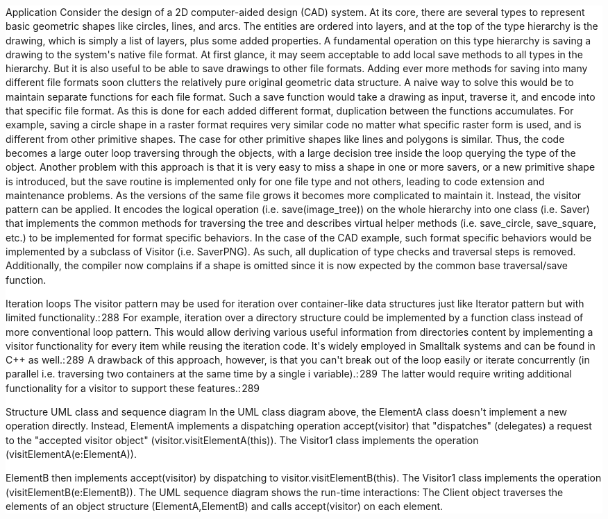 Application
Consider the design of a 2D computer-aided design (CAD) system. At its core, there are several types to represent basic geometric shapes like circles, lines, and arcs. The entities are ordered into layers, and at the top of the type hierarchy is the drawing, which is simply a list of layers, plus some added properties.
A fundamental operation on this type hierarchy is saving a drawing to the system's native file format. At first glance, it may seem acceptable to add local save methods to all types in the hierarchy. But it is also useful to be able to save drawings to other file formats. Adding ever more methods for saving into many different file formats soon clutters the relatively pure original geometric data structure.
A naive way to solve this would be to maintain separate functions for each file format. Such a save function would take a drawing as input, traverse it, and encode into that specific file format. As this is done for each added different format, duplication between the functions accumulates. For example, saving a circle shape in a raster format requires very similar code no matter what specific raster form is used, and is different from other primitive shapes. The case for other primitive shapes like lines and polygons is similar. Thus, the code becomes a large outer loop traversing through the objects, with a large decision tree inside the loop querying the type of the object. Another problem with this approach is that it is very easy to miss a shape in one or more savers, or a new primitive shape is introduced, but the save routine is implemented only for one file type and not others, leading to code extension and maintenance problems. As the versions of the same file grows it becomes more complicated to maintain it.
Instead, the visitor pattern can be applied. It encodes the logical operation (i.e. save(image_tree)) on the whole hierarchy into one class (i.e. Saver) that implements the common methods for traversing the tree and describes virtual helper methods (i.e. save_circle, save_square, etc.) to be implemented for format specific behaviors. In the case of the CAD example, such format specific behaviors would be implemented by a subclass of Visitor (i.e. SaverPNG). As such, all duplication of type checks and traversal steps is removed. Additionally, the compiler now complains if a shape is omitted since it is now expected by the common base traversal/save function.

Iteration loops
The visitor pattern may be used for iteration over container-like data structures just like Iterator pattern but with limited functionality.: 288  For example, iteration over a directory structure could be implemented by a function class instead of more conventional loop pattern. This would allow deriving various useful information from directories content by implementing a visitor functionality for every item while reusing the iteration code. It's widely employed in Smalltalk systems and can be found in C++ as well.: 289  A drawback of this approach, however, is that you can't break out of the loop easily or iterate concurrently (in parallel i.e. traversing two containers at the same time by a single i variable).: 289  The latter would require writing additional functionality for a visitor to support these features.: 289

Structure
UML class and sequence diagram
In the UML class diagram above, the ElementA class doesn't implement a new operation directly.
Instead, ElementA implements a dispatching operation  accept(visitor) that "dispatches" (delegates) a request to the "accepted visitor object" (visitor.visitElementA(this)). The Visitor1 class implements the operation (visitElementA(e:ElementA)).

ElementB then implements accept(visitor) by dispatching to visitor.visitElementB(this). The Visitor1 class implements the operation (visitElementB(e:ElementB)).
The UML sequence diagram
shows the run-time interactions: The Client object traverses the elements of an object structure (ElementA,ElementB) and calls accept(visitor) on each element.
